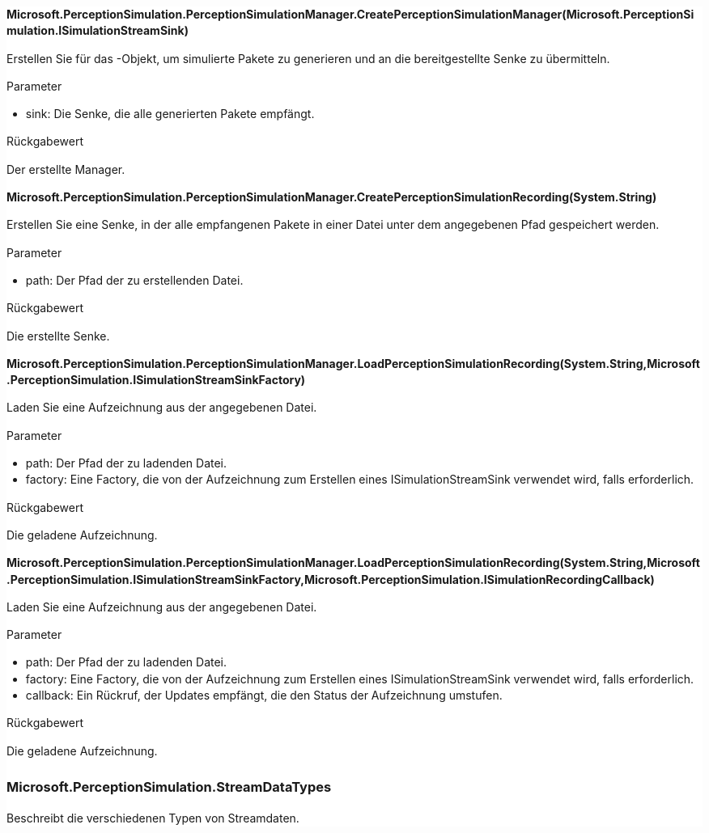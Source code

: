 **Microsoft.PerceptionSimulation.PerceptionSimulationManager.CreatePerceptionSimulationManager(Microsoft.PerceptionSimulation.ISimulationStreamSink)**

Erstellen Sie für das -Objekt, um simulierte Pakete zu generieren und an die bereitgestellte Senke zu übermitteln.

Parameter
* sink: Die Senke, die alle generierten Pakete empfängt.

Rückgabewert

Der erstellte Manager.

**Microsoft.PerceptionSimulation.PerceptionSimulationManager.CreatePerceptionSimulationRecording(System.String)**

Erstellen Sie eine Senke, in der alle empfangenen Pakete in einer Datei unter dem angegebenen Pfad gespeichert werden.

Parameter
* path: Der Pfad der zu erstellenden Datei.

Rückgabewert

Die erstellte Senke.

**Microsoft.PerceptionSimulation.PerceptionSimulationManager.LoadPerceptionSimulationRecording(System.String,Microsoft.PerceptionSimulation.ISimulationStreamSinkFactory)**

Laden Sie eine Aufzeichnung aus der angegebenen Datei.

Parameter
* path: Der Pfad der zu ladenden Datei.
* factory: Eine Factory, die von der Aufzeichnung zum Erstellen eines ISimulationStreamSink verwendet wird, falls erforderlich.

Rückgabewert

Die geladene Aufzeichnung.

**Microsoft.PerceptionSimulation.PerceptionSimulationManager.LoadPerceptionSimulationRecording(System.String,Microsoft.PerceptionSimulation.ISimulationStreamSinkFactory,Microsoft.PerceptionSimulation.ISimulationRecordingCallback)**

Laden Sie eine Aufzeichnung aus der angegebenen Datei.

Parameter
* path: Der Pfad der zu ladenden Datei.
* factory: Eine Factory, die von der Aufzeichnung zum Erstellen eines ISimulationStreamSink verwendet wird, falls erforderlich.
* callback: Ein Rückruf, der Updates empfängt, die den Status der Aufzeichnung umstufen.

Rückgabewert

Die geladene Aufzeichnung.

### <a name="microsoftperceptionsimulationstreamdatatypes"></a>Microsoft.PerceptionSimulation.StreamDataTypes

Beschreibt die verschiedenen Typen von Streamdaten.
